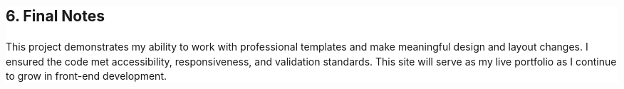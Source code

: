   <section>
    <h2>6. Final Notes</h2>
    <p>
      This project demonstrates my ability to work with professional templates and make meaningful design and layout changes. I ensured the code met accessibility, responsiveness, and validation standards. This site will serve as my live portfolio as I continue to grow in front-end development.
    </p>
  </section>
</body>
</html>
